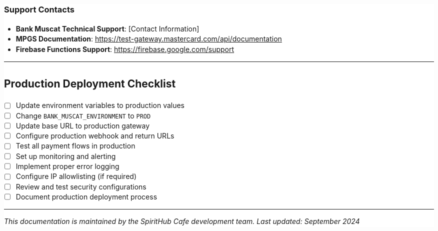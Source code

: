 ### Support Contacts

- **Bank Muscat Technical Support**: [Contact Information]
- **MPGS Documentation**: https://test-gateway.mastercard.com/api/documentation
- **Firebase Functions Support**: https://firebase.google.com/support

---

## Production Deployment Checklist

- [ ] Update environment variables to production values
- [ ] Change `BANK_MUSCAT_ENVIRONMENT` to `PROD`
- [ ] Update base URL to production gateway
- [ ] Configure production webhook and return URLs
- [ ] Test all payment flows in production
- [ ] Set up monitoring and alerting
- [ ] Implement proper error logging
- [ ] Configure IP allowlisting (if required)
- [ ] Review and test security configurations
- [ ] Document production deployment process

---

*This documentation is maintained by the SpiritHub Cafe development team. Last updated: September 2024*